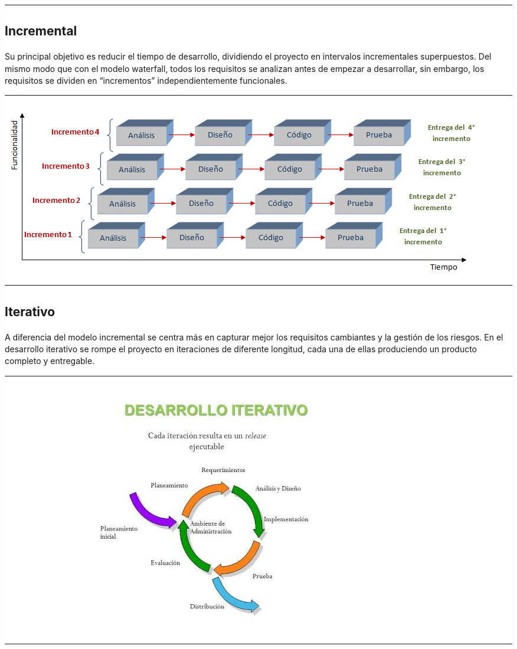 
---

## Incremental

Su principal objetivo es reducir el tiempo de desarrollo, dividiendo el proyecto en intervalos 
incrementales superpuestos. Del mismo modo que con el modelo waterfall, todos los requisitos se 
analizan antes de empezar a desarrollar, sin embargo, los requisitos se dividen en “incrementos” 
independientemente funcionales.

---

![Flujograma de la Metodologia](./images/incremental.png)

--- 

## Iterativo

A diferencia del modelo incremental se centra más en capturar mejor los requisitos cambiantes y 
la gestión de los riesgos. En el desarrollo iterativo se rompe el proyecto en iteraciones de 
diferente longitud, cada una de ellas produciendo un producto completo y entregable.

---

![Flujograma de la Metodlogia](./images/iterativo.jpg)

---